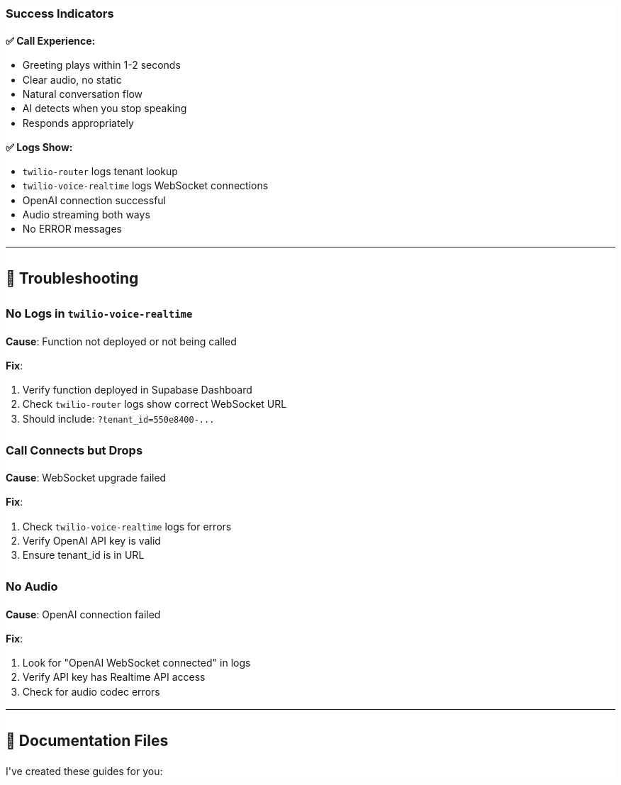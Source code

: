 ### Success Indicators

**✅ Call Experience:**
- Greeting plays within 1-2 seconds
- Clear audio, no static
- Natural conversation flow
- AI detects when you stop speaking
- Responds appropriately

**✅ Logs Show:**
- `twilio-router` logs tenant lookup
- `twilio-voice-realtime` logs WebSocket connections
- OpenAI connection successful
- Audio streaming both ways
- No ERROR messages

---

## 🐛 Troubleshooting

### No Logs in `twilio-voice-realtime`

**Cause**: Function not deployed or not being called

**Fix**:
1. Verify function deployed in Supabase Dashboard
2. Check `twilio-router` logs show correct WebSocket URL
3. Should include: `?tenant_id=550e8400-...`

### Call Connects but Drops

**Cause**: WebSocket upgrade failed

**Fix**:
1. Check `twilio-voice-realtime` logs for errors
2. Verify OpenAI API key is valid
3. Ensure tenant_id is in URL

### No Audio

**Cause**: OpenAI connection failed

**Fix**:
1. Look for "OpenAI WebSocket connected" in logs
2. Verify API key has Realtime API access
3. Check for audio codec errors

---

## 📂 Documentation Files

I've created these guides for you:
